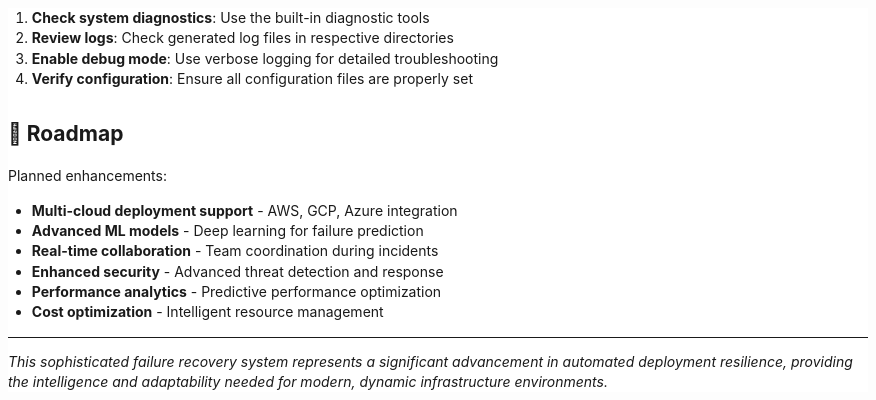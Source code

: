 1. **Check system diagnostics**: Use the built-in diagnostic tools
2. **Review logs**: Check generated log files in respective directories  
3. **Enable debug mode**: Use verbose logging for detailed troubleshooting
4. **Verify configuration**: Ensure all configuration files are properly set

## 🚀 Roadmap

Planned enhancements:

- **Multi-cloud deployment support** - AWS, GCP, Azure integration
- **Advanced ML models** - Deep learning for failure prediction
- **Real-time collaboration** - Team coordination during incidents
- **Enhanced security** - Advanced threat detection and response
- **Performance analytics** - Predictive performance optimization
- **Cost optimization** - Intelligent resource management

---

*This sophisticated failure recovery system represents a significant advancement in automated deployment resilience, providing the intelligence and adaptability needed for modern, dynamic infrastructure environments.*